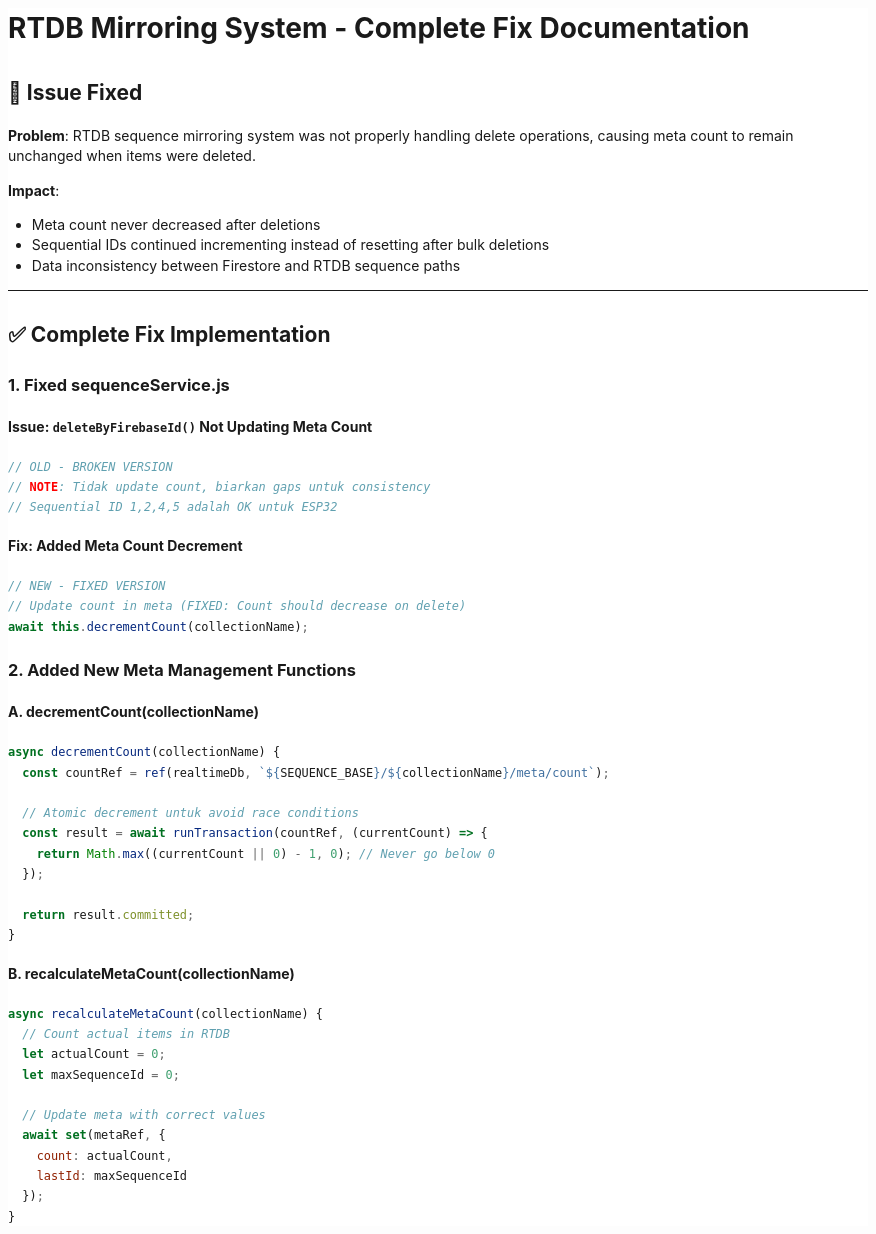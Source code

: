 # RTDB Mirroring System - Complete Fix Documentation

## 🔧 **Issue Fixed**

**Problem**: RTDB sequence mirroring system was not properly handling delete operations, causing meta count to remain unchanged when items were deleted.

**Impact**: 
- Meta count never decreased after deletions
- Sequential IDs continued incrementing instead of resetting after bulk deletions
- Data inconsistency between Firestore and RTDB sequence paths

---

## ✅ **Complete Fix Implementation**

### 1. **Fixed sequenceService.js**

#### **Issue**: `deleteByFirebaseId()` Not Updating Meta Count
```javascript
// OLD - BROKEN VERSION
// NOTE: Tidak update count, biarkan gaps untuk consistency
// Sequential ID 1,2,4,5 adalah OK untuk ESP32
```

#### **Fix**: Added Meta Count Decrement
```javascript
// NEW - FIXED VERSION
// Update count in meta (FIXED: Count should decrease on delete)
await this.decrementCount(collectionName);
```

### 2. **Added New Meta Management Functions**

#### **A. decrementCount(collectionName)**
```javascript
async decrementCount(collectionName) {
  const countRef = ref(realtimeDb, `${SEQUENCE_BASE}/${collectionName}/meta/count`);
  
  // Atomic decrement untuk avoid race conditions
  const result = await runTransaction(countRef, (currentCount) => {
    return Math.max((currentCount || 0) - 1, 0); // Never go below 0
  });
  
  return result.committed;
}
```

#### **B. recalculateMetaCount(collectionName)**
```javascript
async recalculateMetaCount(collectionName) {
  // Count actual items in RTDB
  let actualCount = 0;
  let maxSequenceId = 0;
  
  // Update meta with correct values
  await set(metaRef, { 
    count: actualCount,
    lastId: maxSequenceId 
  });
}
```
